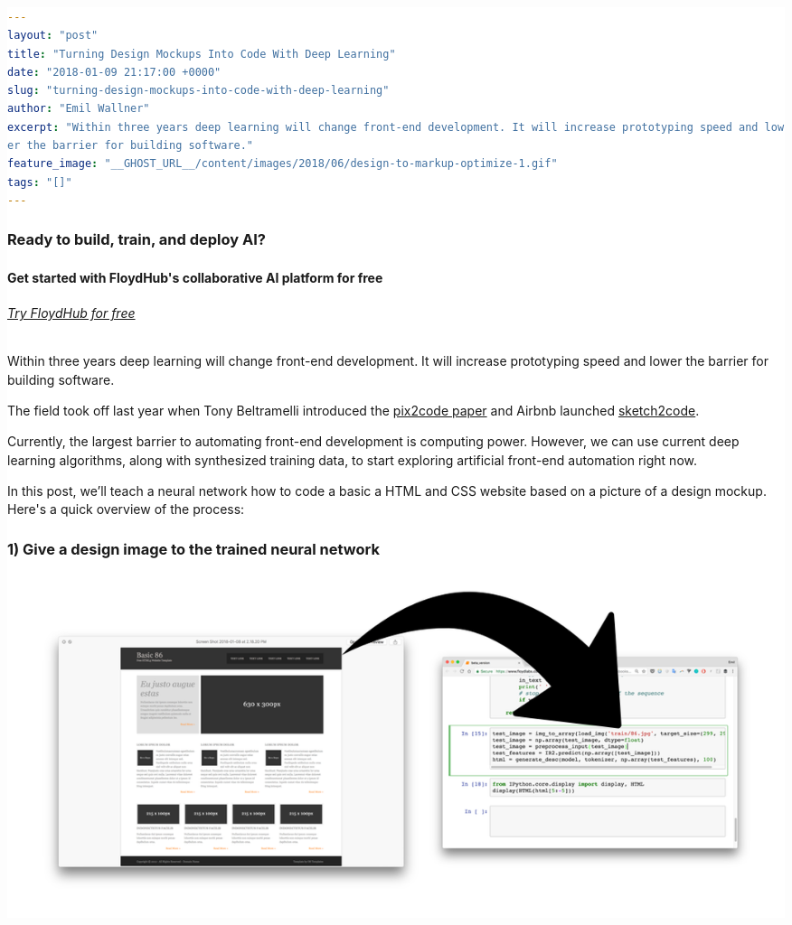 ```yaml
---
layout: "post"
title: "Turning Design Mockups Into Code With Deep Learning"
date: "2018-01-09 21:17:00 +0000"
slug: "turning-design-mockups-into-code-with-deep-learning"
author: "Emil Wallner"
excerpt: "Within three years deep learning will change front-end development. It will increase prototyping speed and lower the barrier for building software."
feature_image: "__GHOST_URL__/content/images/2018/06/design-to-markup-optimize-1.gif"
tags: "[]"
---
```


### Ready to build, train, and deploy AI?

#### Get started with FloydHub's collaborative AI platform for free

###### [Try FloydHub for free ](https://www.floydhub.com/?utm_source=blog&utm_medium=banner-pix2code&utm_campaign=try_floydhub_for_free)

Within three years deep learning will change front-end development. It will increase prototyping speed and lower the barrier for building software.

The field took off last year when Tony Beltramelli introduced the [pix2code paper](https://arxiv.org/abs/1705.07962) and Airbnb launched [sketch2code](https://airbnb.design/sketching-interfaces/).

Currently, the largest barrier to automating front-end development is computing power. However, we can use current deep learning algorithms, along with synthesized training data, to start exploring artificial front-end automation right now.

In this post, we’ll teach a neural network how to code a basic a HTML and CSS website based on a picture of a design mockup. Here's a quick overview of the process:

### 1) Give a design image to the trained neural network

![img](/assets/images/content/images/2018/04/image_to_notebookfile.png)
